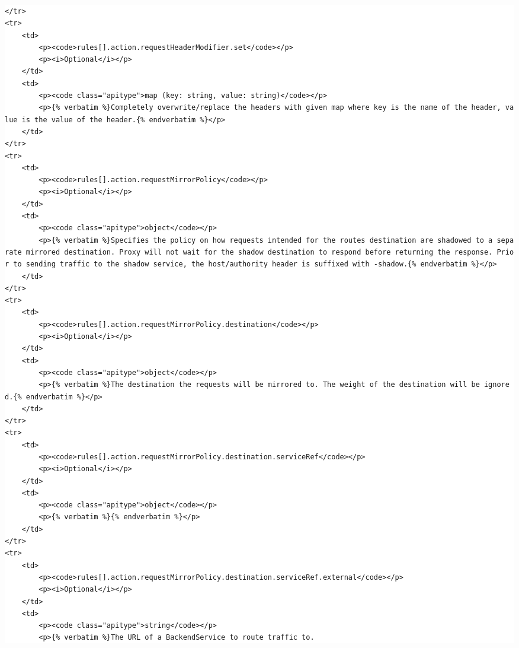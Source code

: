     </tr>
    <tr>
        <td>
            <p><code>rules[].action.requestHeaderModifier.set</code></p>
            <p><i>Optional</i></p>
        </td>
        <td>
            <p><code class="apitype">map (key: string, value: string)</code></p>
            <p>{% verbatim %}Completely overwrite/replace the headers with given map where key is the name of the header, value is the value of the header.{% endverbatim %}</p>
        </td>
    </tr>
    <tr>
        <td>
            <p><code>rules[].action.requestMirrorPolicy</code></p>
            <p><i>Optional</i></p>
        </td>
        <td>
            <p><code class="apitype">object</code></p>
            <p>{% verbatim %}Specifies the policy on how requests intended for the routes destination are shadowed to a separate mirrored destination. Proxy will not wait for the shadow destination to respond before returning the response. Prior to sending traffic to the shadow service, the host/authority header is suffixed with -shadow.{% endverbatim %}</p>
        </td>
    </tr>
    <tr>
        <td>
            <p><code>rules[].action.requestMirrorPolicy.destination</code></p>
            <p><i>Optional</i></p>
        </td>
        <td>
            <p><code class="apitype">object</code></p>
            <p>{% verbatim %}The destination the requests will be mirrored to. The weight of the destination will be ignored.{% endverbatim %}</p>
        </td>
    </tr>
    <tr>
        <td>
            <p><code>rules[].action.requestMirrorPolicy.destination.serviceRef</code></p>
            <p><i>Optional</i></p>
        </td>
        <td>
            <p><code class="apitype">object</code></p>
            <p>{% verbatim %}{% endverbatim %}</p>
        </td>
    </tr>
    <tr>
        <td>
            <p><code>rules[].action.requestMirrorPolicy.destination.serviceRef.external</code></p>
            <p><i>Optional</i></p>
        </td>
        <td>
            <p><code class="apitype">string</code></p>
            <p>{% verbatim %}The URL of a BackendService to route traffic to.
